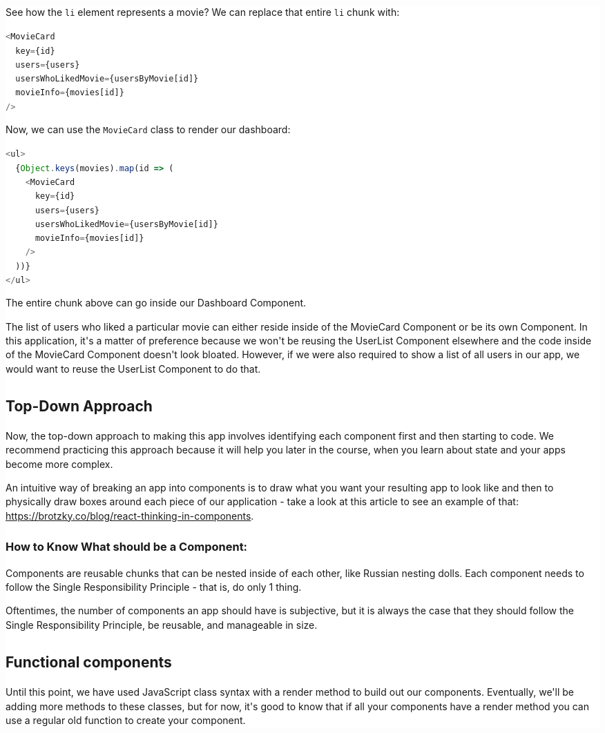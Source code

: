 See how the `li` element represents a movie? We can replace that entire `li` chunk with:

```js
<MovieCard
  key={id}
  users={users}
  usersWhoLikedMovie={usersByMovie[id]}
  movieInfo={movies[id]}
/>
```

Now, we can use the `MovieCard` class to render our dashboard:

```js
<ul>
  {Object.keys(movies).map(id => (
    <MovieCard
      key={id}
      users={users}
      usersWhoLikedMovie={usersByMovie[id]}
      movieInfo={movies[id]}
    />
  ))}
</ul>
```

The entire chunk above can go inside our Dashboard Component.

The list of users who liked a particular movie can either reside inside of the MovieCard Component or be its own Component. In this application, it's a matter of preference because we won't be reusing the UserList Component elsewhere and the code inside of the MovieCard Component doesn't look bloated. However, if we were also required to show a list of all users in our app, we would want to reuse the UserList Component to do that.

## Top-Down Approach

Now, the top-down approach to making this app involves identifying each component first and then starting to code. We recommend practicing this approach because it will help you later in the course, when you learn about state and your apps become more complex.

An intuitive way of breaking an app into components is to draw what you want your resulting app to look like and then to physically draw boxes around each piece of our application - take a look at this article to see an example of that: https://brotzky.co/blog/react-thinking-in-components.

### How to Know What should be a Component:

Components are reusable chunks that can be nested inside of each other, like Russian nesting dolls. Each component needs to follow the Single Responsibility Principle - that is, do only 1 thing.

Oftentimes, the number of components an app should have is subjective, but it is always the case that they should follow the Single Responsibility Principle, be reusable, and manageable in size.

## Functional components
Until this point, we have used JavaScript class syntax with a render method to build out our components. Eventually, we'll be adding more methods to these classes, but for now, it's good to know that if all your components have a render method you can  use a regular old function to create your component.
